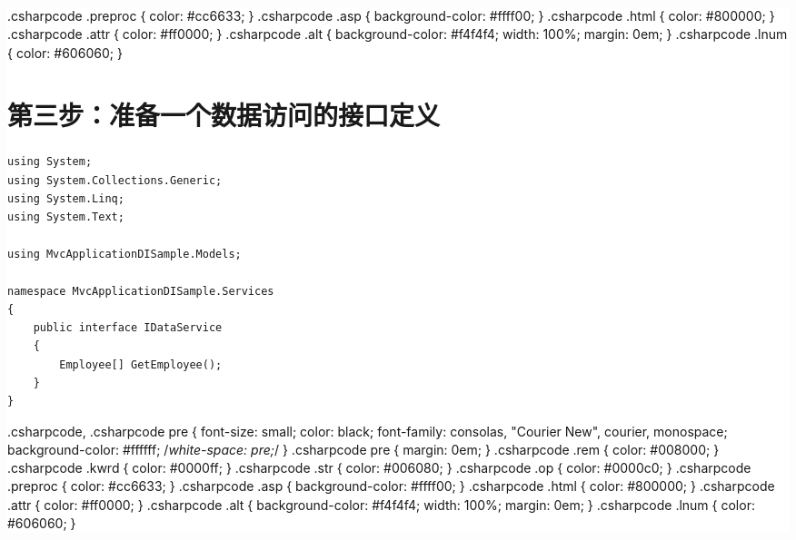 .csharpcode .preproc { color: #cc6633; }
.csharpcode .asp { background-color: #ffff00; }
.csharpcode .html { color: #800000; }
.csharpcode .attr { color: #ff0000; }
.csharpcode .alt 
{
 background-color: #f4f4f4;
 width: 100%;
 margin: 0em;
}
.csharpcode .lnum { color: #606060; }




第三步：准备一个数据访问的接口定义
=================


```
using System;
using System.Collections.Generic;
using System.Linq;
using System.Text;

using MvcApplicationDISample.Models;

namespace MvcApplicationDISample.Services
{
    public interface IDataService
    {
        Employee[] GetEmployee();
    }
}

```

.csharpcode, .csharpcode pre
{
 font-size: small;
 color: black;
 font-family: consolas, "Courier New", courier, monospace;
 background-color: #ffffff;
 /*white-space: pre;*/
}
.csharpcode pre { margin: 0em; }
.csharpcode .rem { color: #008000; }
.csharpcode .kwrd { color: #0000ff; }
.csharpcode .str { color: #006080; }
.csharpcode .op { color: #0000c0; }
.csharpcode .preproc { color: #cc6633; }
.csharpcode .asp { background-color: #ffff00; }
.csharpcode .html { color: #800000; }
.csharpcode .attr { color: #ff0000; }
.csharpcode .alt 
{
 background-color: #f4f4f4;
 width: 100%;
 margin: 0em;
}
.csharpcode .lnum { color: #606060; }
